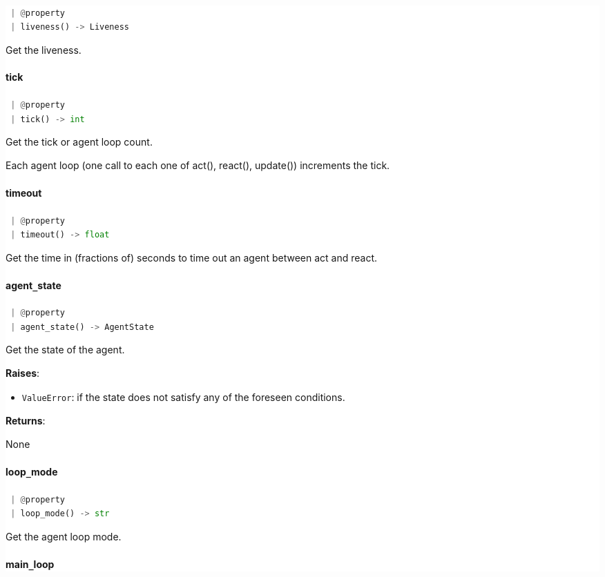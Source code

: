 ```python
 | @property
 | liveness() -> Liveness
```

Get the liveness.

<a name=".aea.agent.Agent.tick"></a>
#### tick

```python
 | @property
 | tick() -> int
```

Get the tick or agent loop count.

Each agent loop (one call to each one of act(), react(), update()) increments the tick.

<a name=".aea.agent.Agent.timeout"></a>
#### timeout

```python
 | @property
 | timeout() -> float
```

Get the time in (fractions of) seconds to time out an agent between act and react.

<a name=".aea.agent.Agent.agent_state"></a>
#### agent`_`state

```python
 | @property
 | agent_state() -> AgentState
```

Get the state of the agent.

**Raises**:

- `ValueError`: if the state does not satisfy any of the foreseen conditions.

**Returns**:

None

<a name=".aea.agent.Agent.loop_mode"></a>
#### loop`_`mode

```python
 | @property
 | loop_mode() -> str
```

Get the agent loop mode.

<a name=".aea.agent.Agent.main_loop"></a>
#### main`_`loop
